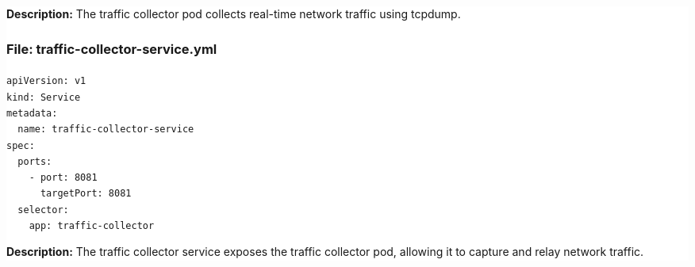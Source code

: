 
**Description:** The traffic collector pod collects real-time network traffic using tcpdump.

### File: traffic-collector-service.yml

    
    apiVersion: v1
    kind: Service
    metadata:
      name: traffic-collector-service
    spec:
      ports:
        - port: 8081
          targetPort: 8081
      selector:
        app: traffic-collector
            

**Description:** The traffic collector service exposes the traffic collector pod, allowing it to capture and relay network traffic.
